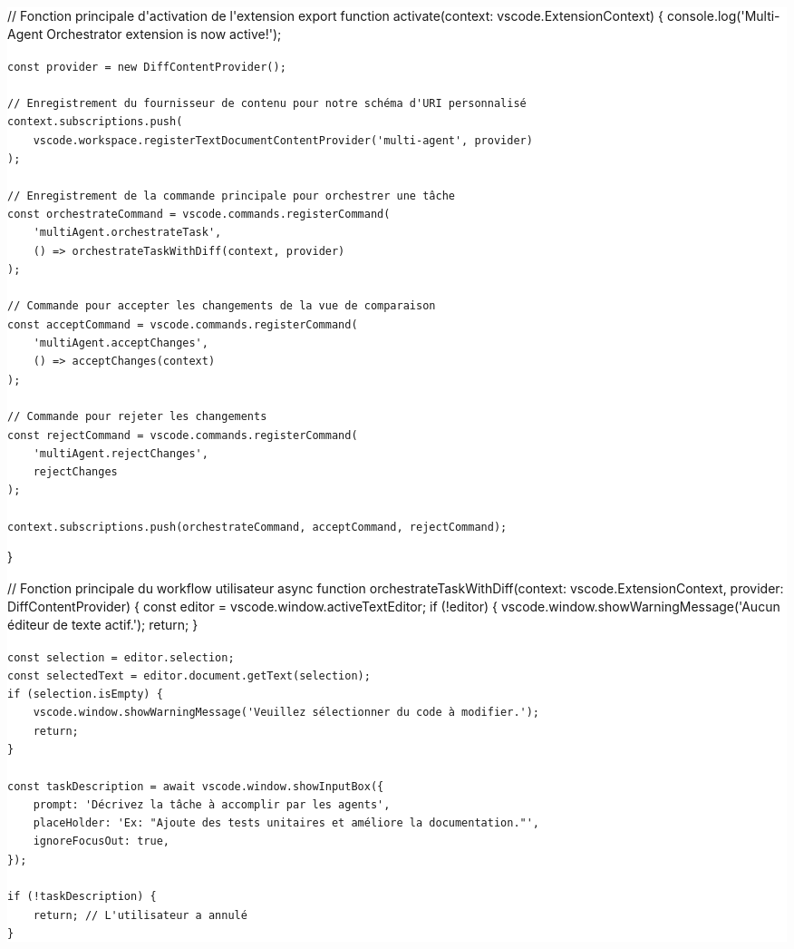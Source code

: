 // Fonction principale d'activation de l'extension
export function activate(context: vscode.ExtensionContext) {
    console.log('Multi-Agent Orchestrator extension is now active!');

    const provider = new DiffContentProvider();

    // Enregistrement du fournisseur de contenu pour notre schéma d'URI personnalisé
    context.subscriptions.push(
        vscode.workspace.registerTextDocumentContentProvider('multi-agent', provider)
    );

    // Enregistrement de la commande principale pour orchestrer une tâche
    const orchestrateCommand = vscode.commands.registerCommand(
        'multiAgent.orchestrateTask',
        () => orchestrateTaskWithDiff(context, provider)
    );

    // Commande pour accepter les changements de la vue de comparaison
    const acceptCommand = vscode.commands.registerCommand(
        'multiAgent.acceptChanges',
        () => acceptChanges(context)
    );

    // Commande pour rejeter les changements
    const rejectCommand = vscode.commands.registerCommand(
        'multiAgent.rejectChanges',
        rejectChanges
    );

    context.subscriptions.push(orchestrateCommand, acceptCommand, rejectCommand);
}

// Fonction principale du workflow utilisateur
async function orchestrateTaskWithDiff(context: vscode.ExtensionContext, provider: DiffContentProvider) {
    const editor = vscode.window.activeTextEditor;
    if (!editor) {
        vscode.window.showWarningMessage('Aucun éditeur de texte actif.');
        return;
    }

    const selection = editor.selection;
    const selectedText = editor.document.getText(selection);
    if (selection.isEmpty) {
        vscode.window.showWarningMessage('Veuillez sélectionner du code à modifier.');
        return;
    }

    const taskDescription = await vscode.window.showInputBox({
        prompt: 'Décrivez la tâche à accomplir par les agents',
        placeHolder: 'Ex: "Ajoute des tests unitaires et améliore la documentation."',
        ignoreFocusOut: true,
    });

    if (!taskDescription) {
        return; // L'utilisateur a annulé
    }
